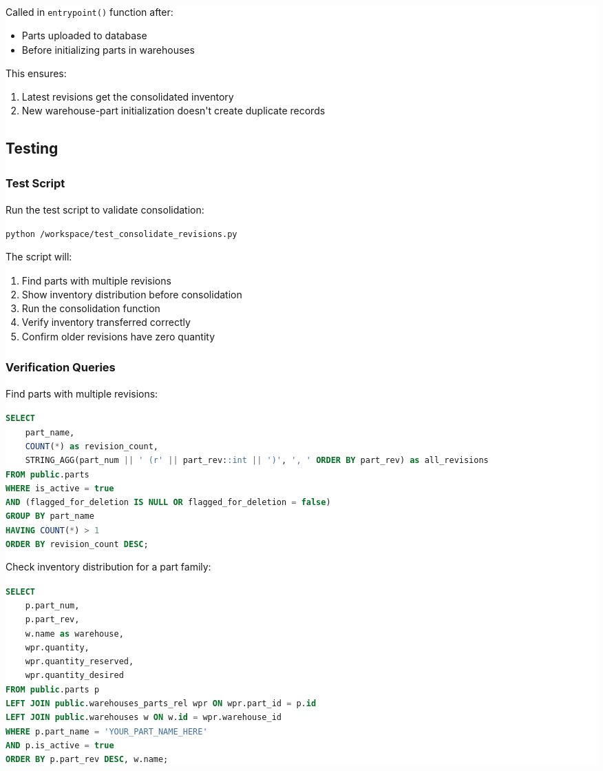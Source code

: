 Called in `entrypoint()` function after:
- Parts uploaded to database
- Before initializing parts in warehouses

This ensures:
1. Latest revisions get the consolidated inventory
2. New warehouse-part initialization doesn't create duplicate records

## Testing

### Test Script

Run the test script to validate consolidation:
```bash
python /workspace/test_consolidate_revisions.py
```

The script will:
1. Find parts with multiple revisions
2. Show inventory distribution before consolidation
3. Run the consolidation function
4. Verify inventory transferred correctly
5. Confirm older revisions have zero quantity

### Verification Queries

Find parts with multiple revisions:
```sql
SELECT 
    part_name,
    COUNT(*) as revision_count,
    STRING_AGG(part_num || ' (r' || part_rev::int || ')', ', ' ORDER BY part_rev) as all_revisions
FROM public.parts
WHERE is_active = true 
AND (flagged_for_deletion IS NULL OR flagged_for_deletion = false)
GROUP BY part_name
HAVING COUNT(*) > 1
ORDER BY revision_count DESC;
```

Check inventory distribution for a part family:
```sql
SELECT 
    p.part_num,
    p.part_rev,
    w.name as warehouse,
    wpr.quantity,
    wpr.quantity_reserved,
    wpr.quantity_desired
FROM public.parts p
LEFT JOIN public.warehouses_parts_rel wpr ON wpr.part_id = p.id
LEFT JOIN public.warehouses w ON w.id = wpr.warehouse_id
WHERE p.part_name = 'YOUR_PART_NAME_HERE'
AND p.is_active = true
ORDER BY p.part_rev DESC, w.name;
```
